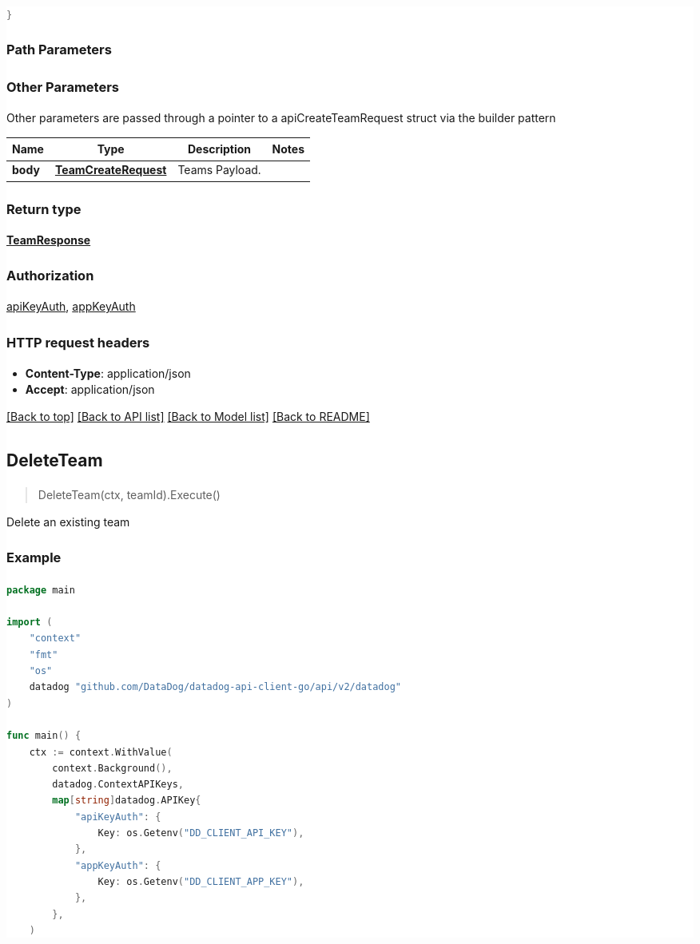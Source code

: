 ```go
}
```

### Path Parameters



### Other Parameters

Other parameters are passed through a pointer to a apiCreateTeamRequest struct via the builder pattern


Name | Type | Description  | Notes
------------- | ------------- | ------------- | -------------
 **body** | [**TeamCreateRequest**](TeamCreateRequest.md) | Teams Payload. | 

### Return type

[**TeamResponse**](TeamResponse.md)

### Authorization

[apiKeyAuth](../README.md#apiKeyAuth), [appKeyAuth](../README.md#appKeyAuth)

### HTTP request headers

- **Content-Type**: application/json
- **Accept**: application/json

[[Back to top]](#) [[Back to API list]](../README.md#documentation-for-api-endpoints)
[[Back to Model list]](../README.md#documentation-for-models)
[[Back to README]](../README.md)


## DeleteTeam

> DeleteTeam(ctx, teamId).Execute()

Delete an existing team



### Example

```go
package main

import (
    "context"
    "fmt"
    "os"
    datadog "github.com/DataDog/datadog-api-client-go/api/v2/datadog"
)

func main() {
    ctx := context.WithValue(
        context.Background(),
        datadog.ContextAPIKeys,
        map[string]datadog.APIKey{
            "apiKeyAuth": {
                Key: os.Getenv("DD_CLIENT_API_KEY"),
            },
            "appKeyAuth": {
                Key: os.Getenv("DD_CLIENT_APP_KEY"),
            },
        },
    )
```